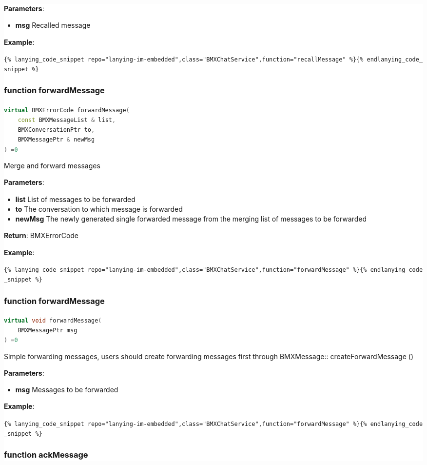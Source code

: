 **Parameters**: 

  * **msg** Recalled message 


**Example**:
```
{% lanying_code_snippet repo="lanying-im-embedded",class="BMXChatService",function="recallMessage" %}{% endlanying_code_snippet %}
```
### function forwardMessage

```cpp
virtual BMXErrorCode forwardMessage(
    const BMXMessageList & list,
    BMXConversationPtr to,
    BMXMessagePtr & newMsg
) =0
```

 Merge and forward messages

**Parameters**: 

  * **list**  List of messages to be forwarded
  * **to** The conversation to which message is forwarded 
  * **newMsg** The newly generated single forwarded message from the merging list of messages to be forwarded


**Return**: BMXErrorCode 

**Example**:
```
{% lanying_code_snippet repo="lanying-im-embedded",class="BMXChatService",function="forwardMessage" %}{% endlanying_code_snippet %}
```
### function forwardMessage

```cpp
virtual void forwardMessage(
    BMXMessagePtr msg
) =0
```

Simple forwarding messages, users should create forwarding messages first through BMXMessage:: createForwardMessage () 

**Parameters**: 

  * **msg**  Messages to be forwarded 


**Example**:
```
{% lanying_code_snippet repo="lanying-im-embedded",class="BMXChatService",function="forwardMessage" %}{% endlanying_code_snippet %}
```
### function ackMessage
